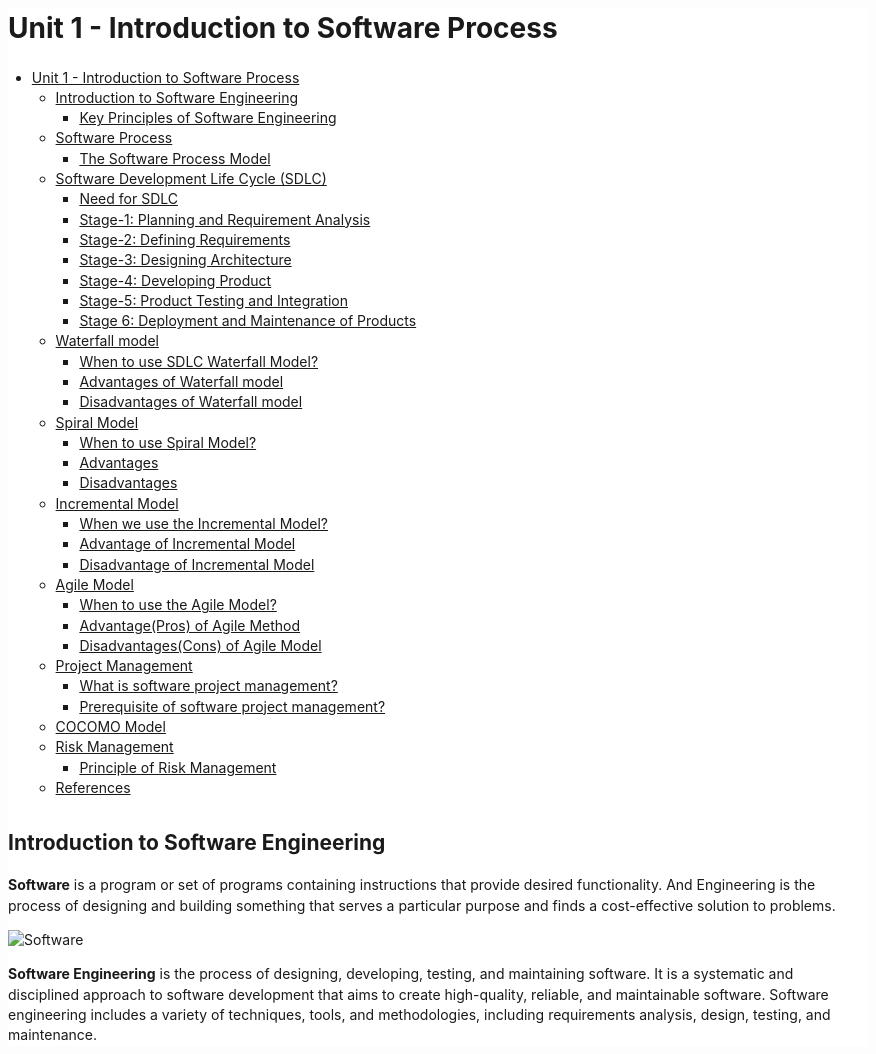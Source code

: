 # Unit 1 - Introduction to Software Process

- [Unit 1 - Introduction to Software Process](#unit-1---introduction-to-software-process)
  - [Introduction to Software Engineering](#introduction-to-software-engineering)
    - [Key Principles of Software Engineering](#key-principles-of-software-engineering)
  - [Software Process](#software-process)
    - [The Software Process Model](#the-software-process-model)
  - [Software Development Life Cycle (SDLC)](#software-development-life-cycle-sdlc)
    - [Need for SDLC](#need-for-sdlc)
    - [Stage-1: Planning and Requirement Analysis](#stage-1-planning-and-requirement-analysis)
    - [Stage-2: Defining Requirements](#stage-2-defining-requirements)
    - [Stage-3: Designing Architecture](#stage-3-designing-architecture)
    - [Stage-4: Developing Product](#stage-4-developing-product)
    - [Stage-5: Product Testing and Integration](#stage-5-product-testing-and-integration)
    - [Stage 6: Deployment and Maintenance of Products](#stage-6-deployment-and-maintenance-of-products)
  - [Waterfall model](#waterfall-model)
    - [When to use SDLC Waterfall Model?](#when-to-use-sdlc-waterfall-model)
    - [Advantages of Waterfall model](#advantages-of-waterfall-model)
    - [Disadvantages of Waterfall model](#disadvantages-of-waterfall-model)
  - [Spiral Model](#spiral-model)
    - [When to use Spiral Model?](#when-to-use-spiral-model)
    - [Advantages](#advantages)
    - [Disadvantages](#disadvantages)
  - [Incremental Model](#incremental-model)
    - [When we use the Incremental Model?](#when-we-use-the-incremental-model)
    - [Advantage of Incremental Model](#advantage-of-incremental-model)
    - [Disadvantage of Incremental Model](#disadvantage-of-incremental-model)
  - [Agile Model](#agile-model)
    - [When to use the Agile Model?](#when-to-use-the-agile-model)
    - [Advantage(Pros) of Agile Method](#advantagepros-of-agile-method)
    - [Disadvantages(Cons) of Agile Model](#disadvantagescons-of-agile-model)
  - [Project Management](#project-management)
    - [What is software project management?](#what-is-software-project-management)
    - [Prerequisite of software project management?](#prerequisite-of-software-project-management)
  - [COCOMO Model](#cocomo-model)
  - [Risk Management](#risk-management)
    - [Principle of Risk Management](#principle-of-risk-management)
  - [References](#references)

## Introduction to Software Engineering

**Software** is a program or set of programs containing instructions that provide desired functionality. And Engineering is the process of designing and building something that serves a particular purpose and finds a cost-effective solution to problems.

![Software](https://static.javatpoint.com/tutorial/software-engineering/images/program-vs-software.png)

**Software Engineering** is the process of designing, developing, testing, and maintaining software. It is a systematic and disciplined approach to software development that aims to create high-quality, reliable, and maintainable software. Software engineering includes a variety of techniques, tools, and methodologies, including requirements analysis, design, testing, and maintenance.
